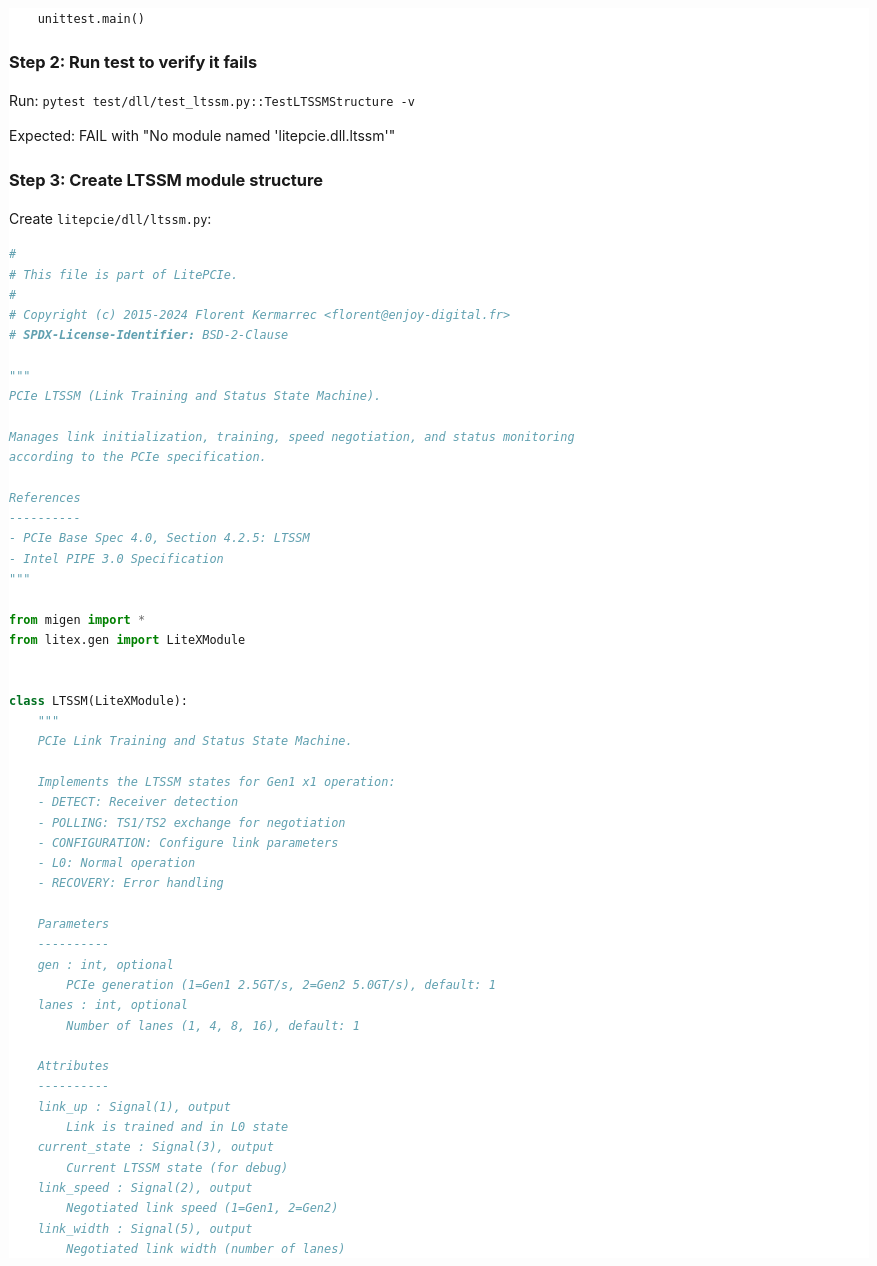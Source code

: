 ```python
    unittest.main()
```

### Step 2: Run test to verify it fails

Run: `pytest test/dll/test_ltssm.py::TestLTSSMStructure -v`

Expected: FAIL with "No module named 'litepcie.dll.ltssm'"

### Step 3: Create LTSSM module structure

Create `litepcie/dll/ltssm.py`:

```python
#
# This file is part of LitePCIe.
#
# Copyright (c) 2015-2024 Florent Kermarrec <florent@enjoy-digital.fr>
# SPDX-License-Identifier: BSD-2-Clause

"""
PCIe LTSSM (Link Training and Status State Machine).

Manages link initialization, training, speed negotiation, and status monitoring
according to the PCIe specification.

References
----------
- PCIe Base Spec 4.0, Section 4.2.5: LTSSM
- Intel PIPE 3.0 Specification
"""

from migen import *
from litex.gen import LiteXModule


class LTSSM(LiteXModule):
    """
    PCIe Link Training and Status State Machine.

    Implements the LTSSM states for Gen1 x1 operation:
    - DETECT: Receiver detection
    - POLLING: TS1/TS2 exchange for negotiation
    - CONFIGURATION: Configure link parameters
    - L0: Normal operation
    - RECOVERY: Error handling

    Parameters
    ----------
    gen : int, optional
        PCIe generation (1=Gen1 2.5GT/s, 2=Gen2 5.0GT/s), default: 1
    lanes : int, optional
        Number of lanes (1, 4, 8, 16), default: 1

    Attributes
    ----------
    link_up : Signal(1), output
        Link is trained and in L0 state
    current_state : Signal(3), output
        Current LTSSM state (for debug)
    link_speed : Signal(2), output
        Negotiated link speed (1=Gen1, 2=Gen2)
    link_width : Signal(5), output
        Negotiated link width (number of lanes)
```